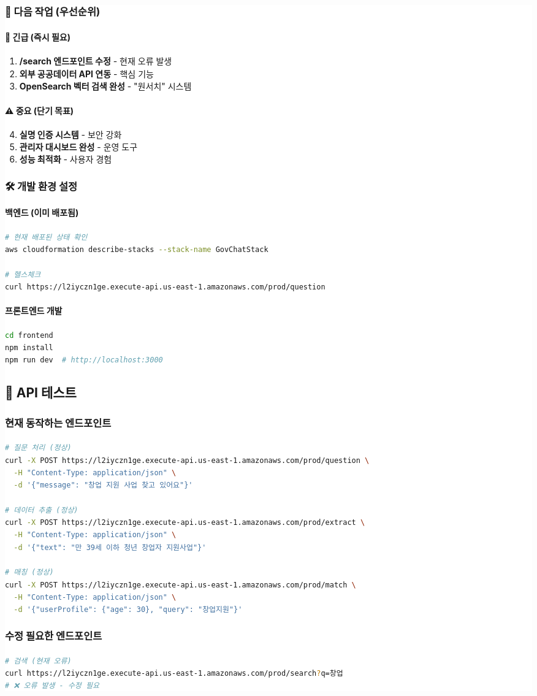 ### 🎯 다음 작업 (우선순위)

#### 🚨 긴급 (즉시 필요)
1. **/search 엔드포인트 수정** - 현재 오류 발생
2. **외부 공공데이터 API 연동** - 핵심 기능
3. **OpenSearch 벡터 검색 완성** - "원서치" 시스템

#### ⚠️ 중요 (단기 목표)
4. **실명 인증 시스템** - 보안 강화
5. **관리자 대시보드 완성** - 운영 도구
6. **성능 최적화** - 사용자 경험

### 🛠️ 개발 환경 설정

#### 백엔드 (이미 배포됨)
```bash
# 현재 배포된 상태 확인
aws cloudformation describe-stacks --stack-name GovChatStack

# 헬스체크
curl https://l2iyczn1ge.execute-api.us-east-1.amazonaws.com/prod/question
```

#### 프론트엔드 개발
```bash
cd frontend
npm install
npm run dev  # http://localhost:3000
```

## 🧪 API 테스트

### 현재 동작하는 엔드포인트
```bash
# 질문 처리 (정상)
curl -X POST https://l2iyczn1ge.execute-api.us-east-1.amazonaws.com/prod/question \
  -H "Content-Type: application/json" \
  -d '{"message": "창업 지원 사업 찾고 있어요"}'

# 데이터 추출 (정상)
curl -X POST https://l2iyczn1ge.execute-api.us-east-1.amazonaws.com/prod/extract \
  -H "Content-Type: application/json" \
  -d '{"text": "만 39세 이하 청년 창업자 지원사업"}'

# 매칭 (정상)
curl -X POST https://l2iyczn1ge.execute-api.us-east-1.amazonaws.com/prod/match \
  -H "Content-Type: application/json" \
  -d '{"userProfile": {"age": 30}, "query": "창업지원"}'
```

### 수정 필요한 엔드포인트
```bash
# 검색 (현재 오류)
curl https://l2iyczn1ge.execute-api.us-east-1.amazonaws.com/prod/search?q=창업
# ❌ 오류 발생 - 수정 필요
```
